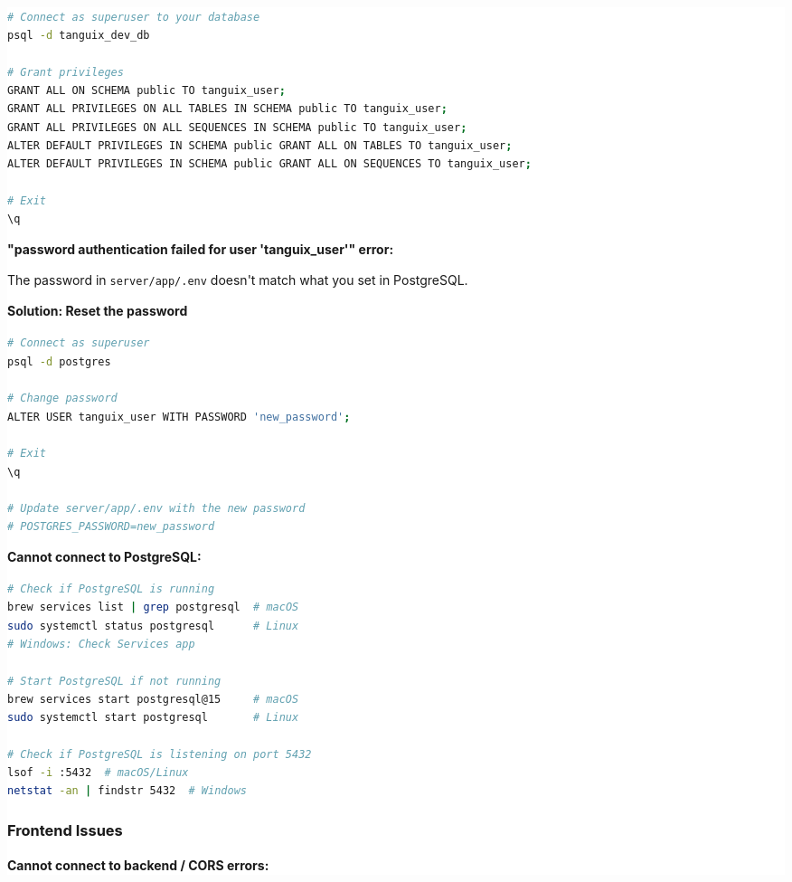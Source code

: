 ```bash
# Connect as superuser to your database
psql -d tanguix_dev_db

# Grant privileges
GRANT ALL ON SCHEMA public TO tanguix_user;
GRANT ALL PRIVILEGES ON ALL TABLES IN SCHEMA public TO tanguix_user;
GRANT ALL PRIVILEGES ON ALL SEQUENCES IN SCHEMA public TO tanguix_user;
ALTER DEFAULT PRIVILEGES IN SCHEMA public GRANT ALL ON TABLES TO tanguix_user;
ALTER DEFAULT PRIVILEGES IN SCHEMA public GRANT ALL ON SEQUENCES TO tanguix_user;

# Exit
\q
```

**"password authentication failed for user 'tanguix_user'" error:**

The password in `server/app/.env` doesn't match what you set in PostgreSQL.

**Solution: Reset the password**
```bash
# Connect as superuser
psql -d postgres

# Change password
ALTER USER tanguix_user WITH PASSWORD 'new_password';

# Exit
\q

# Update server/app/.env with the new password
# POSTGRES_PASSWORD=new_password
```

**Cannot connect to PostgreSQL:**

```bash
# Check if PostgreSQL is running
brew services list | grep postgresql  # macOS
sudo systemctl status postgresql      # Linux
# Windows: Check Services app

# Start PostgreSQL if not running
brew services start postgresql@15     # macOS
sudo systemctl start postgresql       # Linux

# Check if PostgreSQL is listening on port 5432
lsof -i :5432  # macOS/Linux
netstat -an | findstr 5432  # Windows
```

### Frontend Issues

**Cannot connect to backend / CORS errors:**
